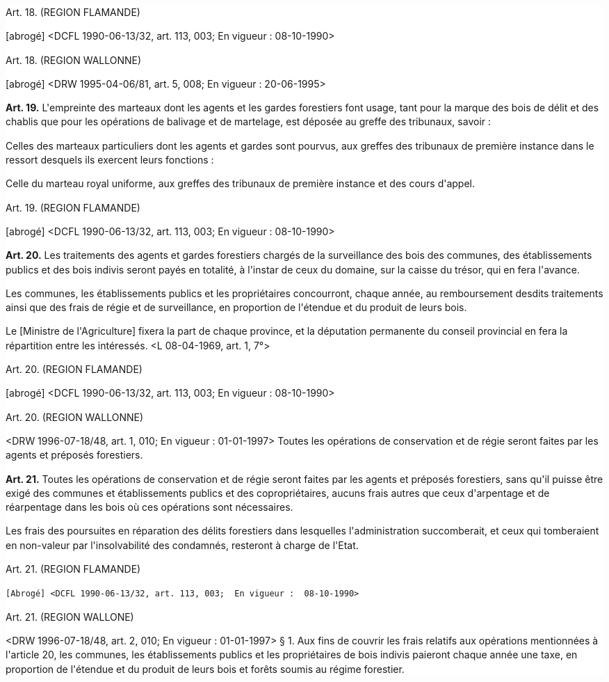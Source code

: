 Art. 18. (REGION FLAMANDE)

[abrogé] <DCFL 1990-06-13/32, art. 113, 003;  En vigueur :  08-10-1990>

Art. 18. (REGION WALLONNE)

[abrogé] <DRW 1995-04-06/81, art. 5, 008;  En vigueur :  20-06-1995>

**Art. 19.** L'empreinte des marteaux dont les agents et les gardes forestiers font usage, tant pour la marque des bois de délit et des chablis que pour les opérations de balivage et de martelage, est déposée au greffe des tribunaux, savoir :

Celles des marteaux particuliers dont les agents et gardes sont pourvus, aux greffes des tribunaux de première instance dans le ressort desquels ils exercent leurs fonctions :

Celle du marteau royal uniforme, aux greffes des tribunaux de première instance et des cours d'appel.

Art. 19. (REGION FLAMANDE)

[abrogé] <DCFL 1990-06-13/32, art. 113, 003;  En vigueur :  08-10-1990>

**Art. 20.** Les traitements des agents et gardes forestiers chargés de la surveillance des bois des communes, des établissements publics et des bois indivis seront payés en totalité, à l'instar de ceux du domaine, sur la caisse du trésor, qui en fera l'avance.

Les communes, les établissements publics et les propriétaires concourront, chaque année, au remboursement desdits traitements ainsi que des frais de régie et de surveillance, en proportion de l'étendue et du produit de leurs bois.

Le [Ministre de l'Agriculture] fixera la part de chaque province, et la députation permanente du conseil provincial en fera la répartition entre les intéressés. <L 08-04-1969, art. 1, 7°>

Art. 20. (REGION FLAMANDE)

[abrogé] <DCFL 1990-06-13/32, art. 113, 003;  En vigueur :  08-10-1990>

Art. 20. (REGION WALLONNE)

<DRW 1996-07-18/48, art. 1, 010;  En vigueur :  01-01-1997> Toutes les opérations de conservation et de régie seront faites par les agents et préposés forestiers.

**Art. 21.** Toutes les opérations de conservation et de régie seront faites par les agents et préposés forestiers, sans qu'il puisse être exigé des communes et établissements publics et des copropriétaires, aucuns frais autres que ceux d'arpentage et de réarpentage dans les bois où ces opérations sont nécessaires.

Les frais des poursuites en réparation des délits forestiers dans lesquelles l'administration succomberait, et ceux qui tomberaient en non-valeur par l'insolvabilité des condamnés, resteront à charge de l'Etat.

Art. 21. (REGION FLAMANDE)

`[Abrogé] <DCFL 1990-06-13/32, art. 113, 003;  En vigueur :  08-10-1990>`

Art. 21. (REGION WALLONE)

<DRW 1996-07-18/48, art. 2, 010;  En vigueur :  01-01-1997> § 1. Aux fins de couvrir les frais relatifs aux opérations mentionnées à l'article 20, les communes, les établissements publics et les propriétaires de bois indivis paieront chaque année une taxe, en proportion de l'étendue et du produit de leurs bois et forêts soumis au régime forestier.
